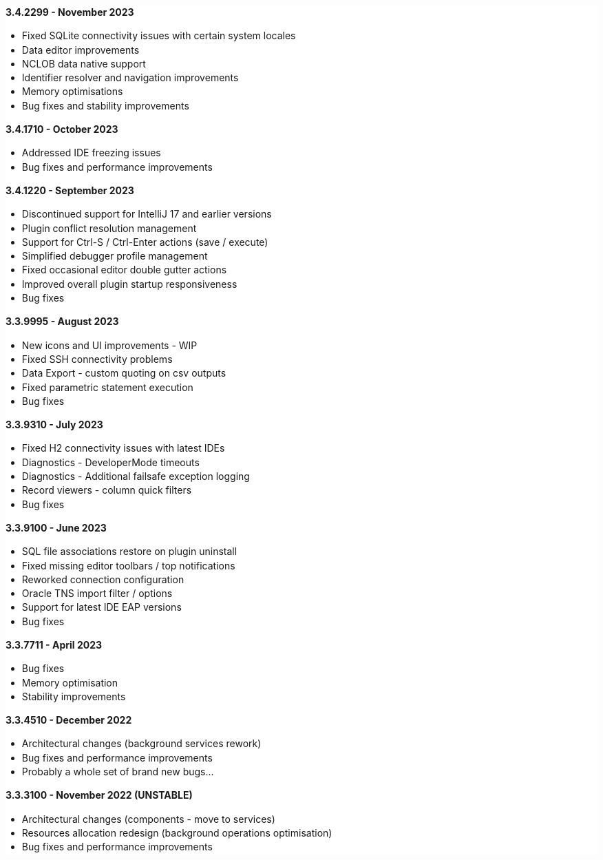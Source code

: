  **3.4.2299 - November 2023**
- Fixed SQLite connectivity issues with certain system locales
- Data editor improvements
- NCLOB data native support
- Identifier resolver and navigation improvements
- Memory optimisations
- Bug fixes and stability improvements

 **3.4.1710 - October 2023**
- Addressed IDE freezing issues
- Bug fixes and performance improvements

 **3.4.1220 - September 2023**
- Discontinued support for IntelliJ 17 and earlier versions
- Plugin conflict resolution management
- Support for Ctrl-S / Ctrl-Enter actions (save / execute)
- Simplified debugger profile management
- Fixed occasional editor double gutter actions
- Improved overall plugin startup responsiveness
- Bug fixes

 **3.3.9995 - August 2023**
- New icons and UI improvements - WIP
- Fixed SSH connectivity problems
- Data Export - custom quoting on csv outputs
- Fixed parametric statement execution
- Bug fixes

 **3.3.9310 - July 2023**
- Fixed H2 connectivity issues with latest IDEs
- Diagnostics - DeveloperMode timeouts
- Diagnostics - Additional failsafe exception logging
- Record viewers - column quick filters
- Bug fixes

 **3.3.9100 - June 2023**
- SQL file associations restore on plugin uninstall
- Fixed missing editor toolbars / top notifications
- Reworked connection configuration
- Oracle TNS import filter / options
- Support for latest IDE EAP versions
- Bug fixes

 **3.3.7711 - April 2023**
- Bug fixes
- Memory optimisation
- Stability improvements

 **3.3.4510 - December 2022**
- Architectural changes (background services rework)
- Bug fixes and performance improvements
- Probably a whole set of brand new bugs...

 **3.3.3100 - November 2022 (UNSTABLE)**
- Architectural changes (components - move to services)
- Resources allocation redesign (background operations optimisation)
- Bug fixes and performance improvements
